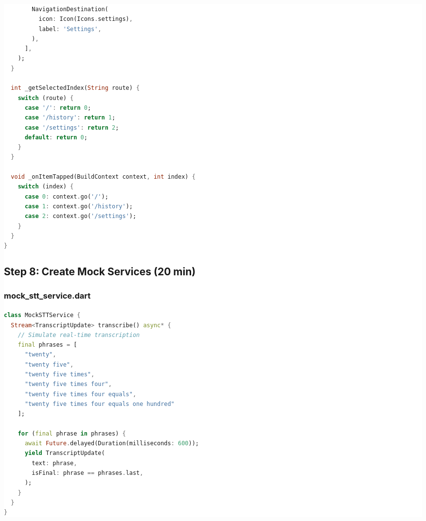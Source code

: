 ```dart
        NavigationDestination(
          icon: Icon(Icons.settings),
          label: 'Settings',
        ),
      ],
    );
  }
  
  int _getSelectedIndex(String route) {
    switch (route) {
      case '/': return 0;
      case '/history': return 1;
      case '/settings': return 2;
      default: return 0;
    }
  }
  
  void _onItemTapped(BuildContext context, int index) {
    switch (index) {
      case 0: context.go('/');
      case 1: context.go('/history');
      case 2: context.go('/settings');
    }
  }
}
```

## Step 8: Create Mock Services (20 min)

### mock_stt_service.dart
```dart
class MockSTTService {
  Stream<TranscriptUpdate> transcribe() async* {
    // Simulate real-time transcription
    final phrases = [
      "twenty",
      "twenty five", 
      "twenty five times",
      "twenty five times four",
      "twenty five times four equals",
      "twenty five times four equals one hundred"
    ];
    
    for (final phrase in phrases) {
      await Future.delayed(Duration(milliseconds: 600));
      yield TranscriptUpdate(
        text: phrase,
        isFinal: phrase == phrases.last,
      );
    }
  }
}
```
